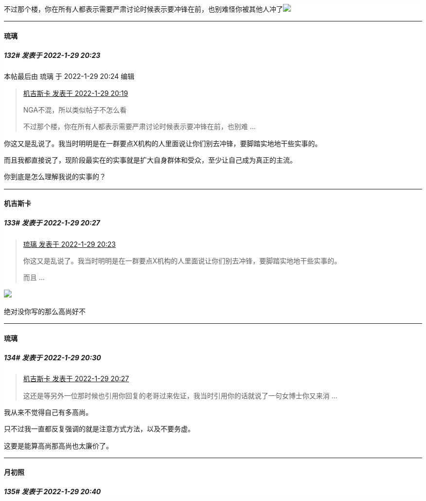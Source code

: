不过那个楼，你在所有人都表示需要严肃讨论时候表示要冲锋在前，也别难怪你被其他人冲了<img src="https://static.saraba1st.com/image/smiley/face2017/254.png" referrerpolicy="no-referrer">

*****

####  琉璃  
##### 132#       发表于 2022-1-29 20:23

 本帖最后由 琉璃 于 2022-1-29 20:24 编辑 
<blockquote><a href="httphttps://bbs.saraba1st.com/2b/forum.php?mod=redirect&amp;goto=findpost&amp;pid=54476129&amp;ptid=2049860" target="_blank">机吉斯卡 发表于 2022-1-29 20:19</a>

NGA不混，所以类似帖子不怎么看

不过那个楼，你在所有人都表示需要严肃讨论时候表示要冲锋在前，也别难 ...</blockquote>
你这又是乱说了。我当时明明是在一群要点X机构的人里面说让你们别去冲锋，要脚踏实地地干些实事的。

而且我都直接说了，现阶段最实在的实事就是扩大自身群体和受众，至少让自己成为真正的主流。

你到底是怎么理解我说的实事的？

*****

####  机吉斯卡  
##### 133#       发表于 2022-1-29 20:27

<blockquote><a href="httphttps://bbs.saraba1st.com/2b/forum.php?mod=redirect&amp;goto=findpost&amp;pid=54476177&amp;ptid=2049860" target="_blank">琉璃 发表于 2022-1-29 20:23</a>

你这又是乱说了。我当时明明是在一群要点X机构的人里面说让你们别去冲锋，要脚踏实地地干些实事的。

而且 ...</blockquote>
<img src="https://static.saraba1st.com/image/smiley/face2017/001.png" referrerpolicy="no-referrer">

绝对没你写的那么高尚好不

*****

####  琉璃  
##### 134#       发表于 2022-1-29 20:30

<blockquote><a href="httphttps://bbs.saraba1st.com/2b/forum.php?mod=redirect&amp;goto=findpost&amp;pid=54476246&amp;ptid=2049860" target="_blank">机吉斯卡 发表于 2022-1-29 20:27</a>

这还是等另外一位那时候也引用你回复的老哥过来佐证，我当时引用你的话就说了一句女博士你又来消 ...</blockquote>
我从来不觉得自己有多高尚。

只不过我一直都反复强调的就是注意方式方法，以及不要务虚。

这要是能算高尚那高尚也太廉价了。



*****

####  月初照  
##### 135#       发表于 2022-1-29 20:40
